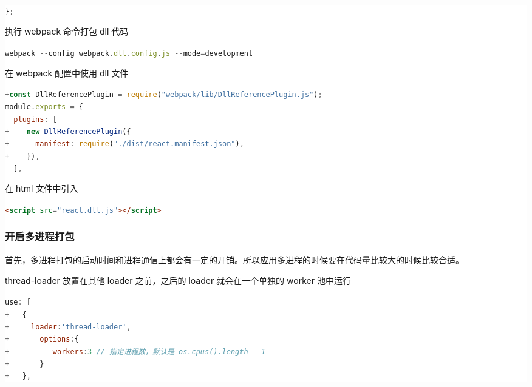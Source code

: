 ```js
};
```

执行 webpack 命令打包 dll 代码

```js
webpack --config webpack.dll.config.js --mode=development
```

在 webpack 配置中使用 dll 文件

```js
+const DllReferencePlugin = require("webpack/lib/DllReferencePlugin.js");
module.exports = {
  plugins: [
+    new DllReferencePlugin({
+      manifest: require("./dist/react.manifest.json"),
+    }),
  ],
```

在 html 文件中引入

```html
<script src="react.dll.js"></script>
```

### 开启多进程打包

首先，多进程打包的启动时间和进程通信上都会有一定的开销。所以应用多进程的时候要在代码量比较大的时候比较合适。

thread-loader 放置在其他 loader 之前，之后的 loader 就会在一个单独的 worker 池中运行

```js
use: [
+   {
+     loader:'thread-loader',
+       options:{
+          workers:3 // 指定进程数，默认是 os.cpus().length - 1
+       }
+   },
```






